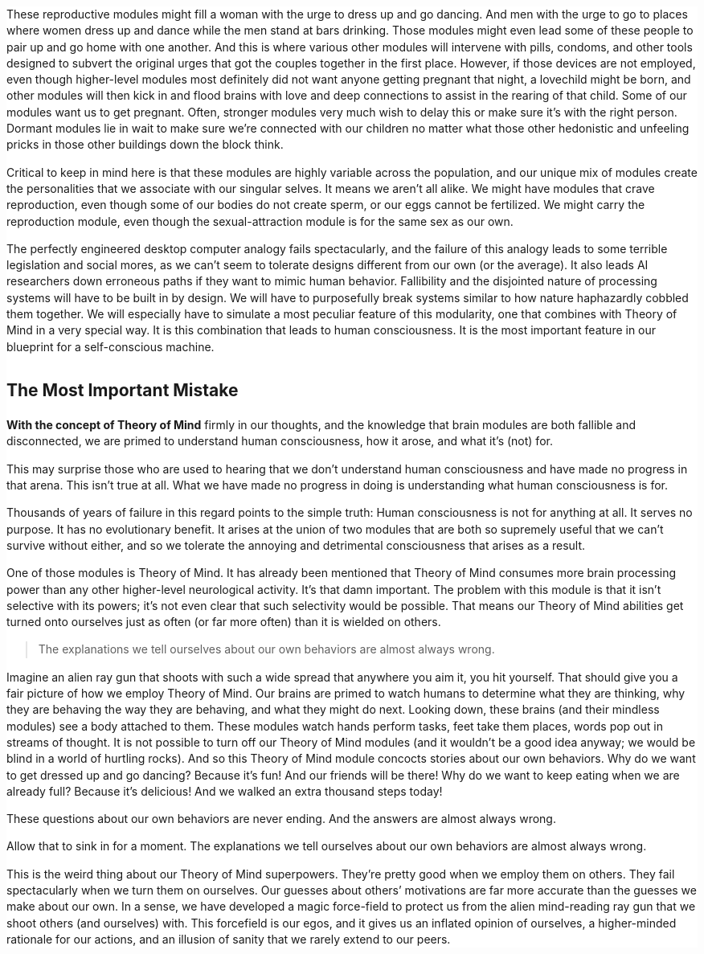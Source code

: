 <p>These reproductive modules might fill a woman with the urge to dress up and go dancing. And men with the urge to go to places where women dress up and dance while the men stand at bars drinking. Those modules might even lead some of these people to pair up and go home with one another. And this is where various other modules will intervene with pills, condoms, and other tools designed to subvert the original urges that got the couples together in the first place. However, if those devices are not employed, even though higher-level modules most definitely did not want anyone getting pregnant that night, a lovechild might be born, and other modules will then kick in and flood brains with love and deep connections to assist in the rearing of that child. Some of our modules want us to get pregnant. Often, stronger modules very much wish to delay this or make sure it’s with the right person. Dormant modules lie in wait to make sure we’re connected with our children no matter what those other hedonistic and unfeeling pricks in those other buildings down the block think.</p>
<p>Critical to keep in mind here is that these modules are highly variable across the population, and our unique mix of modules create the personalities that we associate with our singular selves. It means we aren’t all alike. We might have modules that crave reproduction, even though some of our bodies do not create sperm, or our eggs cannot be fertilized. We might carry the reproduction module, even though the sexual-attraction module is for the same sex as our own.</p>
<p>The perfectly engineered desktop computer analogy fails spectacularly, and the failure of this analogy leads to some terrible legislation and social mores, as we can’t seem to tolerate designs different from our own (or the average). It also leads AI researchers down erroneous paths if they want to mimic human behavior. Fallibility and the disjointed nature of processing systems will have to be built in by design. We will have to purposefully break systems similar to how nature haphazardly cobbled them together. We will especially have to simulate a most peculiar feature of this modularity, one that combines with Theory of Mind in a very special way. It is this combination that leads to human consciousness. It is the most important feature in our blueprint for a self-conscious machine.</p>
<h2>The Most Important Mistake</h2>
<p><strong>With the concept of Theory of Mind</strong> firmly in our thoughts, and the knowledge that brain modules are both fallible and disconnected, we are primed to understand human consciousness, how it arose, and what it’s (not) for.</p>
<p>This may surprise those who are used to hearing that we don’t understand human consciousness and have made no progress in that arena. This isn’t true at all. What we have made no progress in doing is understanding what human consciousness is for.</p>
<p>Thousands of years of failure in this regard points to the simple truth: Human consciousness is not for anything at all. It serves no purpose. It has no evolutionary benefit. It arises at the union of two modules that are both so supremely useful that we can’t survive without either, and so we tolerate the annoying and detrimental consciousness that arises as a result.</p>
<p>One of those modules is Theory of Mind. It has already been mentioned that Theory of Mind consumes more brain processing power than any other higher-level neurological activity. It’s that damn important. The problem with this module is that it isn’t selective with its powers; it’s not even clear that such selectivity would be possible. That means our Theory of Mind abilities get turned onto ourselves just as often (or far more often) than it is wielded on others.</p>
<aside class="c-pullquote"><blockquote><p>The explanations we tell ourselves about our own behaviors are almost always wrong.</p></blockquote></aside>
<p>Imagine an alien ray gun that shoots with such a wide spread that anywhere you aim it, you hit yourself. That should give you a fair picture of how we employ Theory of Mind. Our brains are primed to watch humans to determine what they are thinking, why they are behaving the way they are behaving, and what they might do next. Looking down, these brains (and their mindless modules) see a body attached to them. These modules watch hands perform tasks, feet take them places, words pop out in streams of thought. It is not possible to turn off our Theory of Mind modules (and it wouldn’t be a good idea anyway; we would be blind in a world of hurtling rocks). And so this Theory of Mind module concocts stories about our own behaviors. Why do we want to get dressed up and go dancing?
  Because it’s fun! And our friends will be there! Why do we want to keep eating when we are already full? Because it’s delicious! And we walked an extra thousand steps today!</p>
<p>These questions about our own behaviors are never ending. And the answers are almost always wrong.</p>
<p>Allow that to sink in for a moment. The explanations we tell ourselves about our own behaviors are almost always wrong.</p>
<p>This is the weird thing about our Theory of Mind superpowers. They’re pretty good when we employ them on others. They fail spectacularly when we turn them on ourselves. Our guesses about others’ motivations are far more accurate than the guesses we make about our own. In a sense, we have developed a magic force-field to protect us from the alien mind-reading ray gun that we shoot others (and ourselves) with. This forcefield is our egos, and it gives us an inflated opinion of ourselves, a higher-minded rationale for our actions, and an illusion of sanity that we rarely extend to our peers.</p>